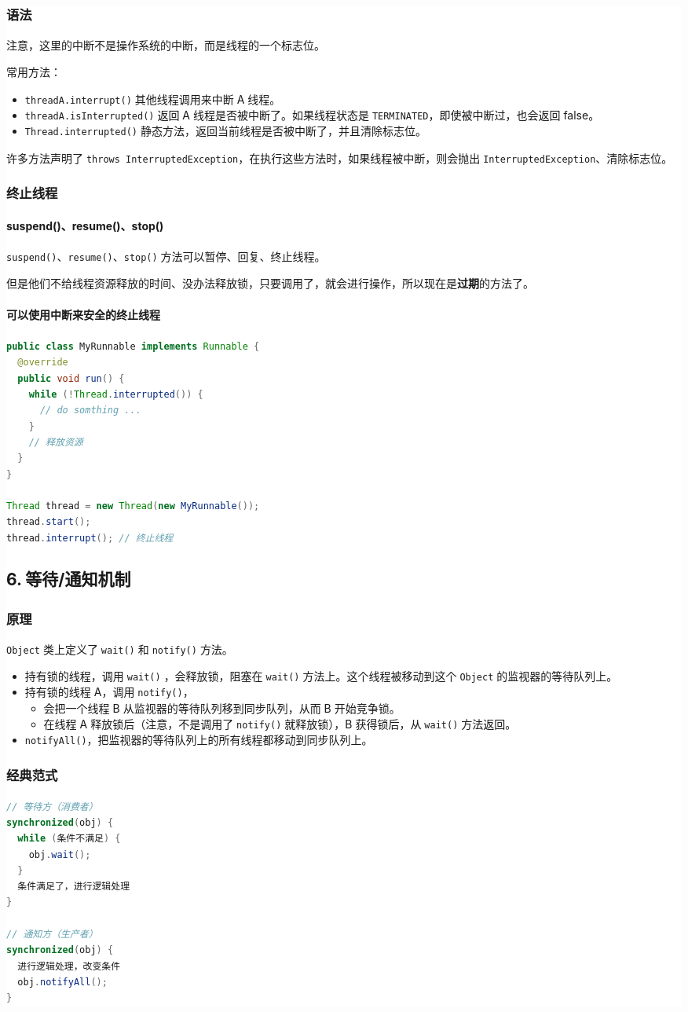 ### 语法

注意，这里的中断不是操作系统的中断，而是线程的一个标志位。

常用方法：

- `threadA.interrupt()` 其他线程调用来中断 A 线程。
- `threadA.isInterrupted()` 返回 A 线程是否被中断了。如果线程状态是 `TERMINATED`，即使被中断过，也会返回 false。
- `Thread.interrupted()` 静态方法，返回当前线程是否被中断了，并且清除标志位。

许多方法声明了 `throws InterruptedException`，在执行这些方法时，如果线程被中断，则会抛出 `InterruptedException`、清除标志位。

### 终止线程

#### suspend()、resume()、stop()

`suspend()`、`resume()`、`stop()` 方法可以暂停、回复、终止线程。

但是他们不给线程资源释放的时间、没办法释放锁，只要调用了，就会进行操作，所以现在是**过期**的方法了。

#### 可以使用中断来安全的终止线程

```java
public class MyRunnable implements Runnable {
  @override
  public void run() {
    while (!Thread.interrupted()) {
      // do somthing ...
    }
    // 释放资源
  }
}

Thread thread = new Thread(new MyRunnable());
thread.start();
thread.interrupt(); // 终止线程
```

## 6. 等待/通知机制

### 原理

`Object` 类上定义了 `wait()` 和 `notify()` 方法。

- 持有锁的线程，调用 `wait()` ，会释放锁，阻塞在 `wait()` 方法上。这个线程被移动到这个 `Object` 的监视器的等待队列上。
- 持有锁的线程 A，调用 `notify()`，
  - 会把一个线程 B 从监视器的等待队列移到同步队列，从而 B 开始竞争锁。
  - 在线程 A 释放锁后（注意，不是调用了 `notify()` 就释放锁），B 获得锁后，从 `wait()` 方法返回。
- `notifyAll()`，把监视器的等待队列上的所有线程都移动到同步队列上。

### 经典范式

```java
// 等待方（消费者）
synchronized(obj) {
  while (条件不满足) {
    obj.wait();
  }
  条件满足了，进行逻辑处理
}

// 通知方（生产者）
synchronized(obj) {
  进行逻辑处理，改变条件
  obj.notifyAll();
}
```